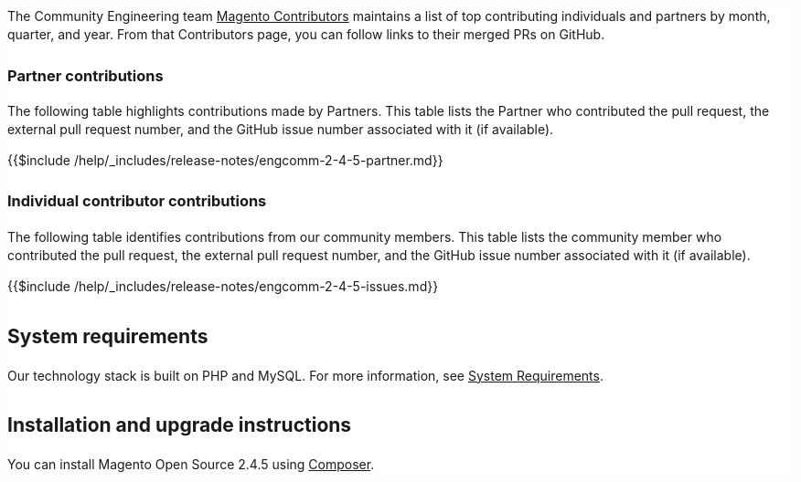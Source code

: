 The Community Engineering team [Magento Contributors](https://magento.biterg.io/app/kibana) maintains a list of top contributing individuals and partners by month, quarter, and year. From that Contributors page, you can follow links to their merged PRs on GitHub.

### Partner contributions

The following table highlights contributions made by Partners. This table lists the Partner who contributed the pull request, the external pull request number, and the GitHub issue number associated with it (if available).

{{$include /help/_includes/release-notes/engcomm-2-4-5-partner.md}}

### Individual contributor contributions

The following table identifies contributions from our community members. This table lists the community member who contributed the pull request, the external pull request number, and the GitHub issue number associated with it (if available).

{{$include /help/_includes/release-notes/engcomm-2-4-5-issues.md}}

## System requirements

Our technology stack is built on PHP and MySQL. For more information, see [System Requirements](../../../installation/system-requirements.md).

## Installation and upgrade instructions

You can install Magento Open Source 2.4.5 using [Composer](../../../installation/composer.md).
